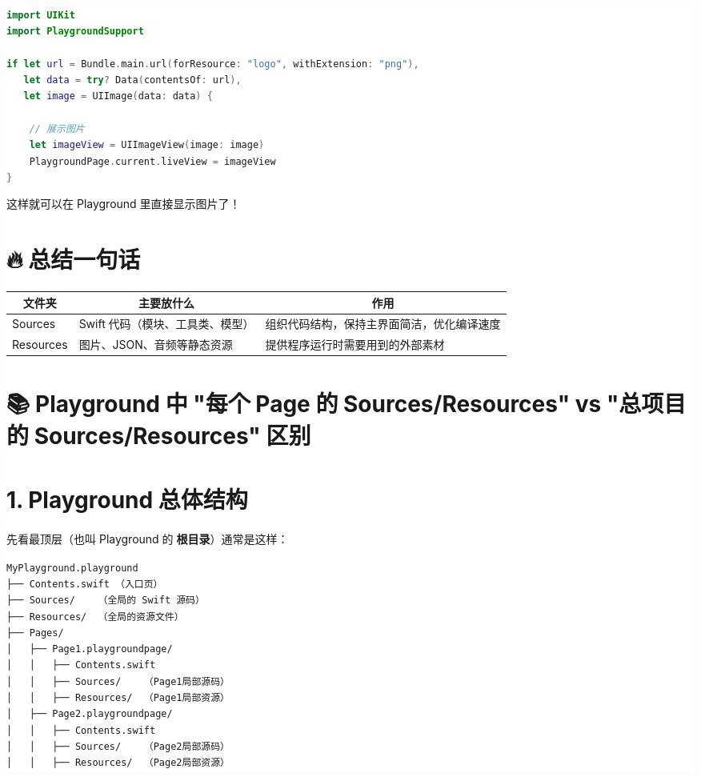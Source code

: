 
```swift
import UIKit
import PlaygroundSupport

if let url = Bundle.main.url(forResource: "logo", withExtension: "png"),
   let data = try? Data(contentsOf: url),
   let image = UIImage(data: data) {
    
    // 展示图片
    let imageView = UIImageView(image: image)
    PlaygroundPage.current.liveView = imageView
}
```


这样就可以在 Playground 里直接显示图片了！



# 🔥 总结一句话


| 文件夹 | 主要放什么 | 作用 |
| ---- | ---- | ---- |
| Sources | Swift 代码（模块、工具类、模型） | 组织代码结构，保持主界面简洁，优化编译速度 |
| Resources | 图片、JSON、音频等静态资源 | 提供程序运行时需要用到的外部素材 |


# 📚 Playground 中 "每个 Page 的 Sources/Resources" vs "总项目的 Sources/Resources" 区别



# 1. Playground 总体结构


先看最顶层（也叫 Playground 的 **根目录**）通常是这样：


```
MyPlayground.playground
├── Contents.swift （入口页）
├── Sources/    （全局的 Swift 源码）
├── Resources/  （全局的资源文件）
├── Pages/
│   ├── Page1.playgroundpage/
│   │   ├── Contents.swift
│   │   ├── Sources/    （Page1局部源码）
│   │   ├── Resources/  （Page1局部资源）
│   ├── Page2.playgroundpage/
│   │   ├── Contents.swift
│   │   ├── Sources/    （Page2局部源码）
│   │   ├── Resources/  （Page2局部资源）
```
